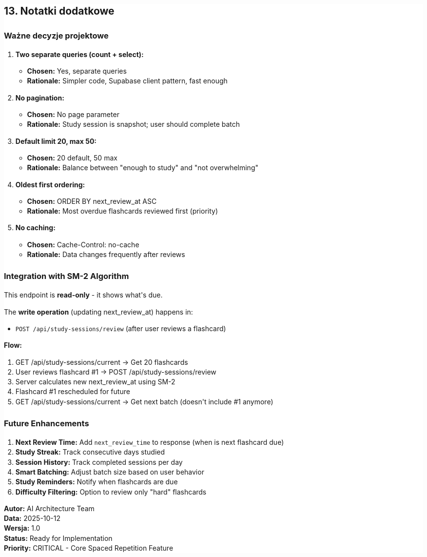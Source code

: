
## 13. Notatki dodatkowe

### Ważne decyzje projektowe

1. **Two separate queries (count + select):**
   - **Chosen:** Yes, separate queries
   - **Rationale:** Simpler code, Supabase client pattern, fast enough

2. **No pagination:**
   - **Chosen:** No page parameter
   - **Rationale:** Study session is snapshot; user should complete batch

3. **Default limit 20, max 50:**
   - **Chosen:** 20 default, 50 max
   - **Rationale:** Balance between "enough to study" and "not overwhelming"

4. **Oldest first ordering:**
   - **Chosen:** ORDER BY next_review_at ASC
   - **Rationale:** Most overdue flashcards reviewed first (priority)

5. **No caching:**
   - **Chosen:** Cache-Control: no-cache
   - **Rationale:** Data changes frequently after reviews

### Integration with SM-2 Algorithm

This endpoint is **read-only** - it shows what's due.

The **write operation** (updating next_review_at) happens in:
- `POST /api/study-sessions/review` (after user reviews a flashcard)

**Flow:**
1. GET /api/study-sessions/current → Get 20 flashcards
2. User reviews flashcard #1 → POST /api/study-sessions/review
3. Server calculates new next_review_at using SM-2
4. Flashcard #1 rescheduled for future
5. GET /api/study-sessions/current → Get next batch (doesn't include #1 anymore)

### Future Enhancements

1. **Next Review Time:** Add `next_review_time` to response (when is next flashcard due)
2. **Study Streak:** Track consecutive days studied
3. **Session History:** Track completed sessions per day
4. **Smart Batching:** Adjust batch size based on user behavior
5. **Study Reminders:** Notify when flashcards are due
6. **Difficulty Filtering:** Option to review only "hard" flashcards

**Autor:** AI Architecture Team  
**Data:** 2025-10-12  
**Wersja:** 1.0  
**Status:** Ready for Implementation  
**Priority:** CRITICAL - Core Spaced Repetition Feature
